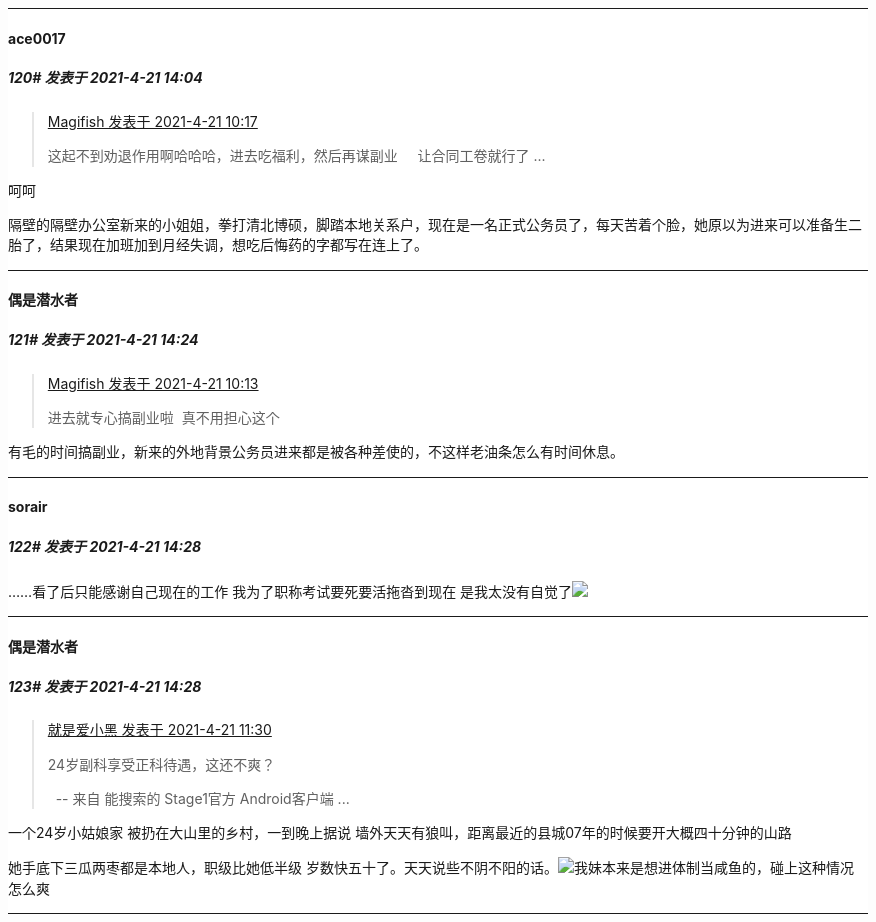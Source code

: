 
-----

####  ace0017  
##### 120#       发表于 2021-4-21 14:04


<blockquote><a href="httphttps://bbs.saraba1st.com/2b/forum.php?mod=redirect&amp;goto=findpost&amp;pid=51008756&amp;ptid=2000155" target="_blank">Magifish 发表于 2021-4-21 10:17</a>

这起不到劝退作用啊哈哈哈，进去吃福利，然后再谋副业     让合同工卷就行了 ...</blockquote>
呵呵


隔壁的隔壁办公室新来的小姐姐，拳打清北博硕，脚踏本地关系户，现在是一名正式公务员了，每天苦着个脸，她原以为进来可以准备生二胎了，结果现在加班加到月经失调，想吃后悔药的字都写在连上了。




-----

####  偶是潜水者  
##### 121#       发表于 2021-4-21 14:24


<blockquote><a href="httphttps://bbs.saraba1st.com/2b/forum.php?mod=redirect&amp;goto=findpost&amp;pid=51008709&amp;ptid=2000155" target="_blank">Magifish 发表于 2021-4-21 10:13</a>

进去就专心搞副业啦  真不用担心这个</blockquote>
有毛的时间搞副业，新来的外地背景公务员进来都是被各种差使的，不这样老油条怎么有时间休息。


-----

####  sorair  
##### 122#       发表于 2021-4-21 14:28


……看了后只能感谢自己现在的工作 我为了职称考试要死要活拖沓到现在 是我太没有自觉了<img src="https://static.saraba1st.com/image/smiley/face2017/001.png" referrerpolicy="no-referrer">


-----

####  偶是潜水者  
##### 123#       发表于 2021-4-21 14:28


<blockquote><a href="httphttps://bbs.saraba1st.com/2b/forum.php?mod=redirect&amp;goto=findpost&amp;pid=51009616&amp;ptid=2000155" target="_blank">就是爱小黑 发表于 2021-4-21 11:30</a>

24岁副科享受正科待遇，这还不爽？


  -- 来自 能搜索的 Stage1官方 Android客户端 ...</blockquote>
一个24岁小姑娘家 被扔在大山里的乡村，一到晚上据说 墙外天天有狼叫，距离最近的县城07年的时候要开大概四十分钟的山路 


她手底下三瓜两枣都是本地人，职级比她低半级 岁数快五十了。天天说些不阴不阳的话。<img src="https://static.saraba1st.com/image/smiley/face2017/001.png" referrerpolicy="no-referrer">我妹本来是想进体制当咸鱼的，碰上这种情况 怎么爽


-----
